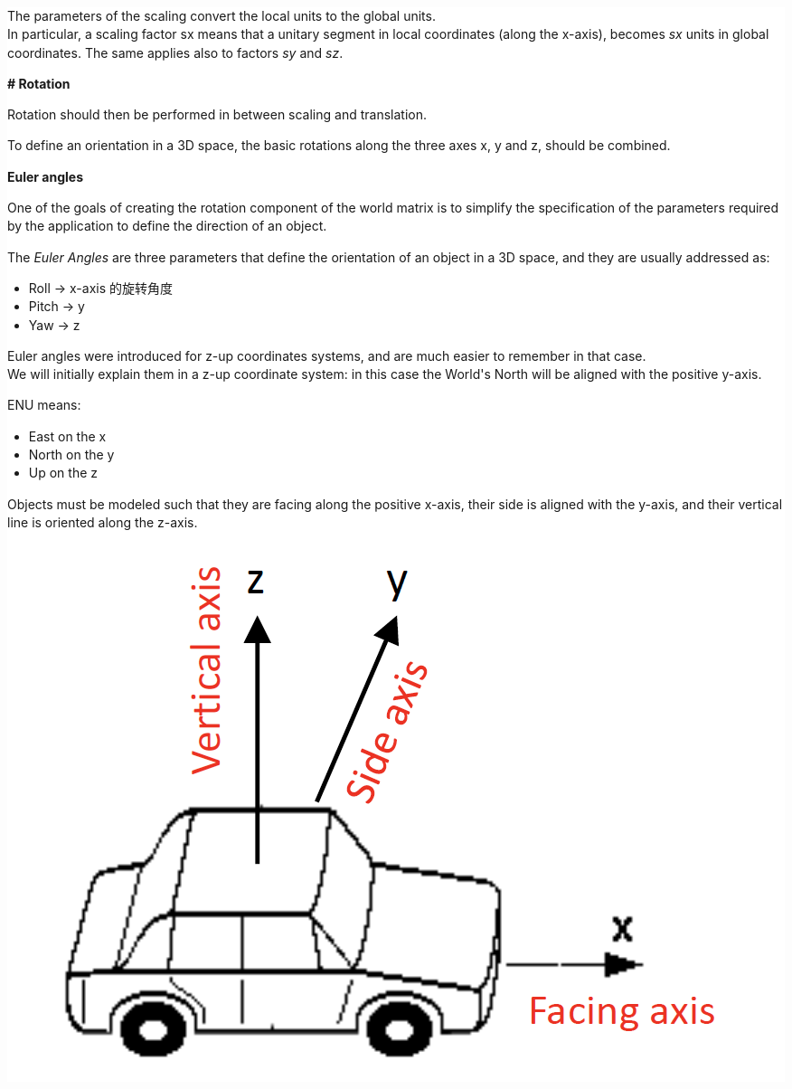 The parameters of the scaling convert the local units to the global units.  
In particular, a scaling factor sx means that a unitary segment in local coordinates (along the x-axis), becomes *sx* units in global coordinates. The same applies also to factors *sy* and *sz*.

**# Rotation**

Rotation should then be performed in between scaling and translation.

To define an orientation in a 3D space, the basic rotations along the three axes x, y and z, should be combined.

**Euler angles**

One of the goals of creating the rotation component of the world matrix is to simplify the specification of the parameters required by the application to define the direction of an object.

The *Euler Angles* are three parameters that define the orientation of an object in a 3D space, and they are usually addressed as:
- Roll -> x-axis 的旋转角度
- Pitch -> y
- Yaw -> z

Euler angles were introduced for z-up coordinates systems, and are much easier to remember in that case.  
We will initially explain them in a z-up coordinate system: in this case the World's North will be aligned with the positive y-axis.

ENU means:
- East on the x
- North on the y
- Up on the z

Objects must be modeled such that they are facing along the positive x-axis, their side is aligned with the y-axis, and their vertical line is oriented along the z-axis.

![q](/CG/assets/objectModeledInWorld.png "objectModeledInWorld")
